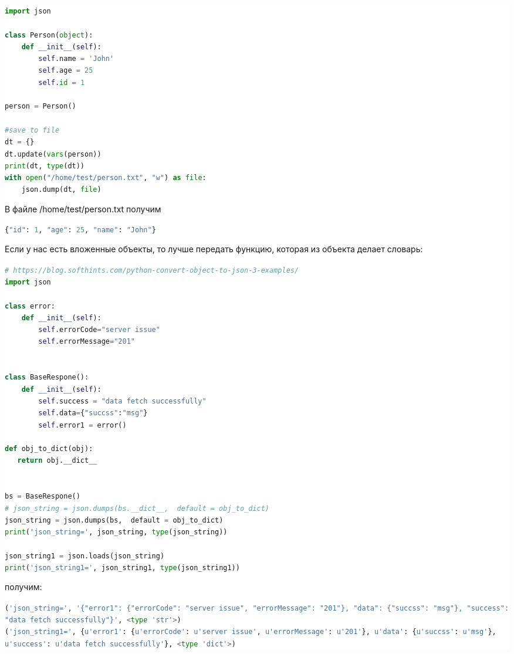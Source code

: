 ```python
import json

class Person(object):
    def __init__(self):
        self.name = 'John'
        self.age = 25
        self.id = 1

person = Person()

#save to file
dt = {}
dt.update(vars(person))
print(dt, type(dt))
with open("/home/test/person.txt", "w") as file:
    json.dump(dt, file)
```

В файле /home/test/person.txt получим
```python
{"id": 1, "age": 25, "name": "John"}
```

Если у нас есть вложенные объекты, то лучше передать функцию, которая из объекта делает словарь:

```python
# https://blog.softhints.com/python-convert-object-to-json-3-examples/
import json

class error:
    def __init__(self):
        self.errorCode="server issue"
        self.errorMessage="201"


class BaseRespone():
    def __init__(self):
        self.success = "data fetch successfully"
        self.data={"succss":"msg"}
        self.error1 = error()

def obj_to_dict(obj):
   return obj.__dict__


bs = BaseRespone()
# json_string = json.dumps(bs.__dict__,  default = obj_to_dict)
json_string = json.dumps(bs,  default = obj_to_dict)
print('json_string=', json_string, type(json_string))

json_string1 = json.loads(json_string)
print('json_string1=', json_string1, type(json_string1))
```
получим:
```python
('json_string=', '{"error1": {"errorCode": "server issue", "errorMessage": "201"}, "data": {"succss": "msg"}, "success": "data fetch successfully"}', <type 'str'>)
('json_string1=', {u'error1': {u'errorCode': u'server issue', u'errorMessage': u'201'}, u'data': {u'succss': u'msg'}, u'success': u'data fetch successfully'}, <type 'dict'>)
```
